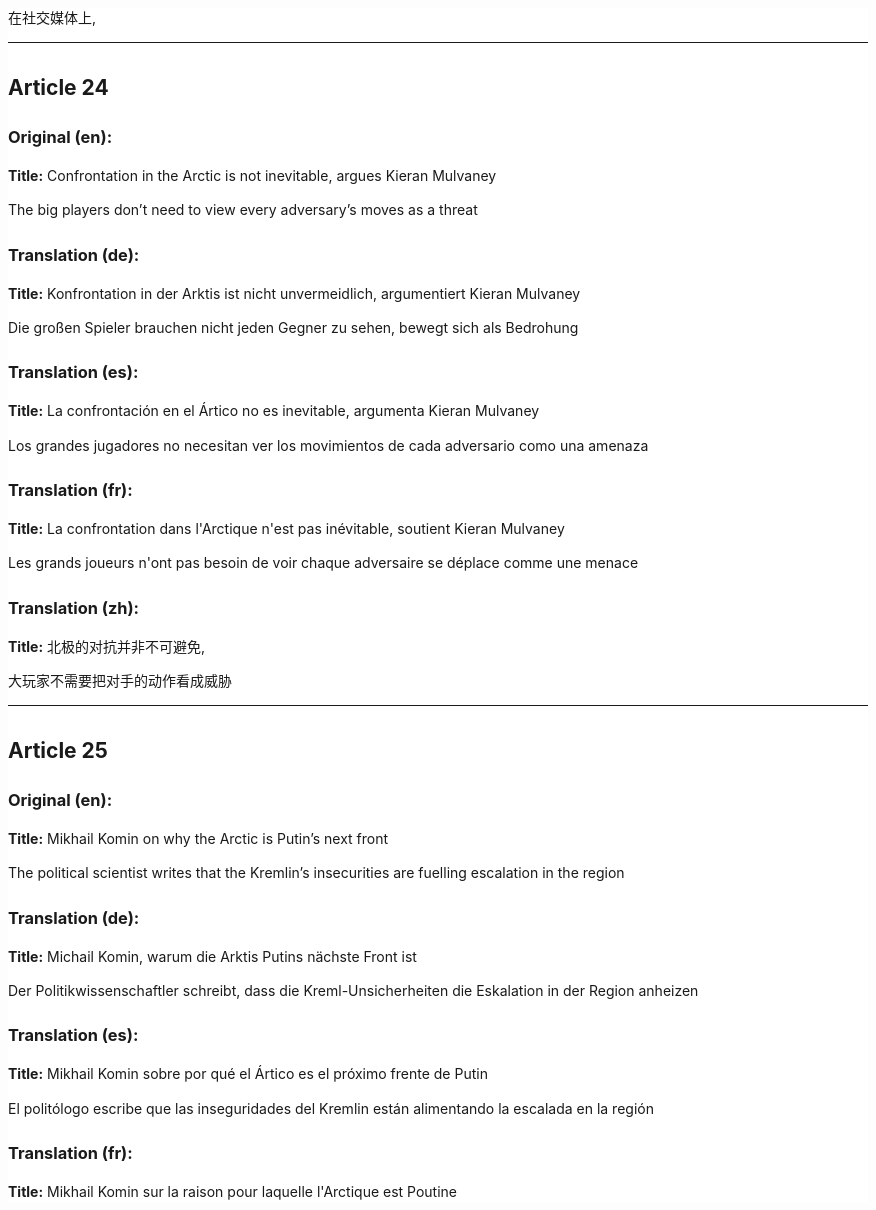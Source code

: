 在社交媒体上,

---

## Article 24
### Original (en):
**Title:** Confrontation in the Arctic is not inevitable, argues Kieran Mulvaney

The big players don’t need to view every adversary’s moves as a threat

### Translation (de):
**Title:** Konfrontation in der Arktis ist nicht unvermeidlich, argumentiert Kieran Mulvaney

Die großen Spieler brauchen nicht jeden Gegner zu sehen, bewegt sich als Bedrohung

### Translation (es):
**Title:** La confrontación en el Ártico no es inevitable, argumenta Kieran Mulvaney

Los grandes jugadores no necesitan ver los movimientos de cada adversario como una amenaza

### Translation (fr):
**Title:** La confrontation dans l'Arctique n'est pas inévitable, soutient Kieran Mulvaney

Les grands joueurs n'ont pas besoin de voir chaque adversaire se déplace comme une menace

### Translation (zh):
**Title:** 北极的对抗并非不可避免,

大玩家不需要把对手的动作看成威胁

---

## Article 25
### Original (en):
**Title:** Mikhail Komin on why the Arctic is Putin’s next front

The political scientist writes that the Kremlin’s insecurities are fuelling escalation in the region

### Translation (de):
**Title:** Michail Komin, warum die Arktis Putins nächste Front ist

Der Politikwissenschaftler schreibt, dass die Kreml-Unsicherheiten die Eskalation in der Region anheizen

### Translation (es):
**Title:** Mikhail Komin sobre por qué el Ártico es el próximo frente de Putin

El politólogo escribe que las inseguridades del Kremlin están alimentando la escalada en la región

### Translation (fr):
**Title:** Mikhail Komin sur la raison pour laquelle l'Arctique est Poutine
